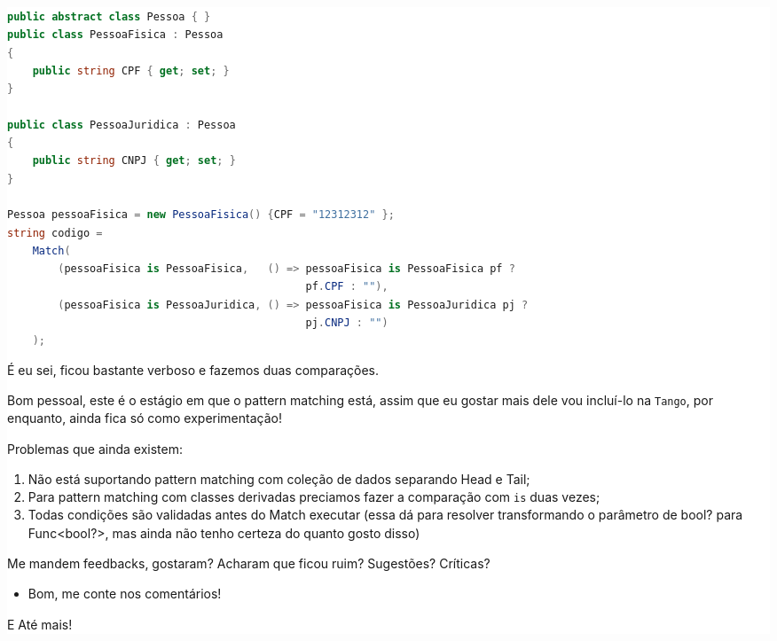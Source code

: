 ```csharp
public abstract class Pessoa { }
public class PessoaFisica : Pessoa
{
    public string CPF { get; set; }
}

public class PessoaJuridica : Pessoa
{
    public string CNPJ { get; set; }
}

Pessoa pessoaFisica = new PessoaFisica() {CPF = "12312312" };
string codigo =
    Match(
        (pessoaFisica is PessoaFisica,   () => pessoaFisica is PessoaFisica pf ? 
                                               pf.CPF : ""),
        (pessoaFisica is PessoaJuridica, () => pessoaFisica is PessoaJuridica pj ? 
                                               pj.CNPJ : "")
    );
```

É eu sei, ficou bastante verboso e fazemos duas comparações.

Bom pessoal, este é o estágio em que o pattern matching está, assim que eu gostar mais dele vou incluí-lo na `Tango`, por enquanto, ainda fica só como experimentação!

Problemas que ainda existem:

1. Não está suportando pattern matching com coleção de dados separando Head e Tail;
1. Para pattern matching com classes derivadas preciamos fazer a comparação com `is` duas vezes;
1. Todas condições são validadas antes do Match executar (essa dá para resolver transformando o parâmetro de bool? para Func<bool?>, mas ainda não tenho certeza do quanto gosto disso)

Me mandem feedbacks, gostaram? Acharam que ficou ruim? Sugestões? Críticas?

- Bom, me conte nos comentários!

E Até mais!
